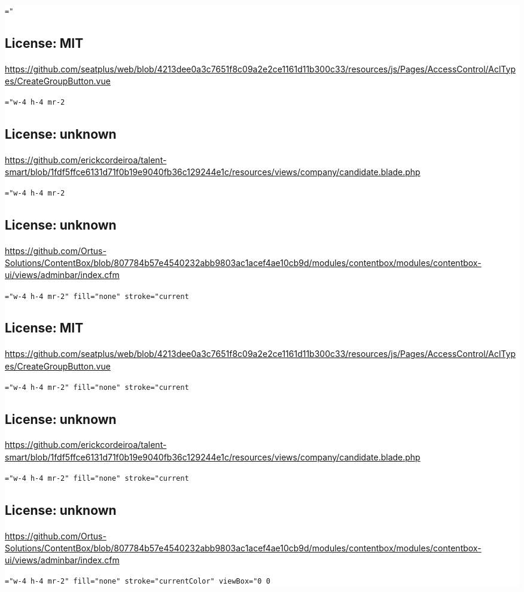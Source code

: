 ```
="
```


## License: MIT
https://github.com/seatplus/web/blob/4213dee0a3c7651f8c09a2e2ce1161d11b300c33/resources/js/Pages/AccessControl/AclTypes/CreateGroupButton.vue

```
="w-4 h-4 mr-2
```


## License: unknown
https://github.com/erickcordeiroa/talent-smart/blob/1fdf5ffce6131d71f0b19e9040fb36c129244e1c/resources/views/company/candidate.blade.php

```
="w-4 h-4 mr-2
```


## License: unknown
https://github.com/Ortus-Solutions/ContentBox/blob/807784b57e4540232abb9803ac1acef4ae10cb9d/modules/contentbox/modules/contentbox-ui/views/adminbar/index.cfm

```
="w-4 h-4 mr-2" fill="none" stroke="current
```


## License: MIT
https://github.com/seatplus/web/blob/4213dee0a3c7651f8c09a2e2ce1161d11b300c33/resources/js/Pages/AccessControl/AclTypes/CreateGroupButton.vue

```
="w-4 h-4 mr-2" fill="none" stroke="current
```


## License: unknown
https://github.com/erickcordeiroa/talent-smart/blob/1fdf5ffce6131d71f0b19e9040fb36c129244e1c/resources/views/company/candidate.blade.php

```
="w-4 h-4 mr-2" fill="none" stroke="current
```


## License: unknown
https://github.com/Ortus-Solutions/ContentBox/blob/807784b57e4540232abb9803ac1acef4ae10cb9d/modules/contentbox/modules/contentbox-ui/views/adminbar/index.cfm

```
="w-4 h-4 mr-2" fill="none" stroke="currentColor" viewBox="0 0
```
